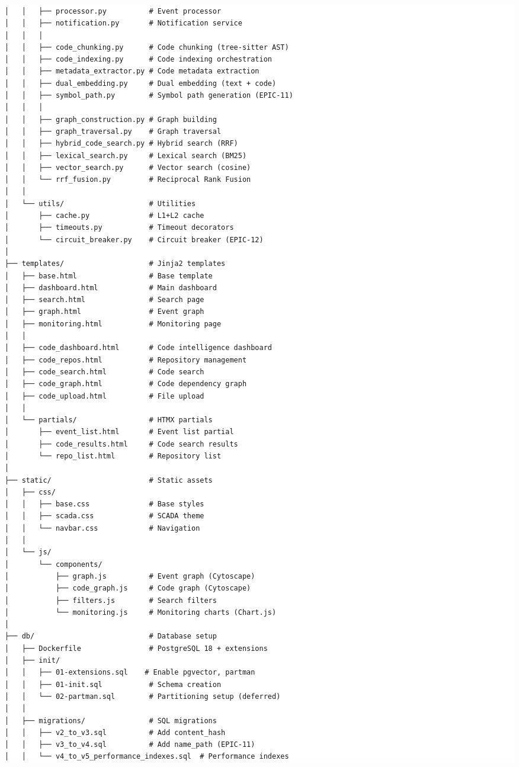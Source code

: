 ```
│   │   ├── processor.py          # Event processor
│   │   ├── notification.py       # Notification service
│   │   │
│   │   ├── code_chunking.py      # Code chunking (tree-sitter AST)
│   │   ├── code_indexing.py      # Code indexing orchestration
│   │   ├── metadata_extractor.py # Code metadata extraction
│   │   ├── dual_embedding.py     # Dual embedding (text + code)
│   │   ├── symbol_path.py        # Symbol path generation (EPIC-11)
│   │   │
│   │   ├── graph_construction.py # Graph building
│   │   ├── graph_traversal.py    # Graph traversal
│   │   ├── hybrid_code_search.py # Hybrid search (RRF)
│   │   ├── lexical_search.py     # Lexical search (BM25)
│   │   ├── vector_search.py      # Vector search (cosine)
│   │   └── rrf_fusion.py         # Reciprocal Rank Fusion
│   │
│   └── utils/                    # Utilities
│       ├── cache.py              # L1+L2 cache
│       ├── timeouts.py           # Timeout decorators
│       └── circuit_breaker.py    # Circuit breaker (EPIC-12)
│
├── templates/                    # Jinja2 templates
│   ├── base.html                 # Base template
│   ├── dashboard.html            # Main dashboard
│   ├── search.html               # Search page
│   ├── graph.html                # Event graph
│   ├── monitoring.html           # Monitoring page
│   │
│   ├── code_dashboard.html       # Code intelligence dashboard
│   ├── code_repos.html           # Repository management
│   ├── code_search.html          # Code search
│   ├── code_graph.html           # Code dependency graph
│   ├── code_upload.html          # File upload
│   │
│   └── partials/                 # HTMX partials
│       ├── event_list.html       # Event list partial
│       ├── code_results.html     # Code search results
│       └── repo_list.html        # Repository list
│
├── static/                       # Static assets
│   ├── css/
│   │   ├── base.css              # Base styles
│   │   ├── scada.css             # SCADA theme
│   │   └── navbar.css            # Navigation
│   │
│   └── js/
│       └── components/
│           ├── graph.js          # Event graph (Cytoscape)
│           ├── code_graph.js     # Code graph (Cytoscape)
│           ├── filters.js        # Search filters
│           └── monitoring.js     # Monitoring charts (Chart.js)
│
├── db/                           # Database setup
│   ├── Dockerfile                # PostgreSQL 18 + extensions
│   ├── init/
│   │   ├── 01-extensions.sql    # Enable pgvector, partman
│   │   ├── 01-init.sql           # Schema creation
│   │   └── 02-partman.sql        # Partitioning setup (deferred)
│   │
│   ├── migrations/               # SQL migrations
│   │   ├── v2_to_v3.sql          # Add content_hash
│   │   ├── v3_to_v4.sql          # Add name_path (EPIC-11)
│   │   └── v4_to_v5_performance_indexes.sql  # Performance indexes
```